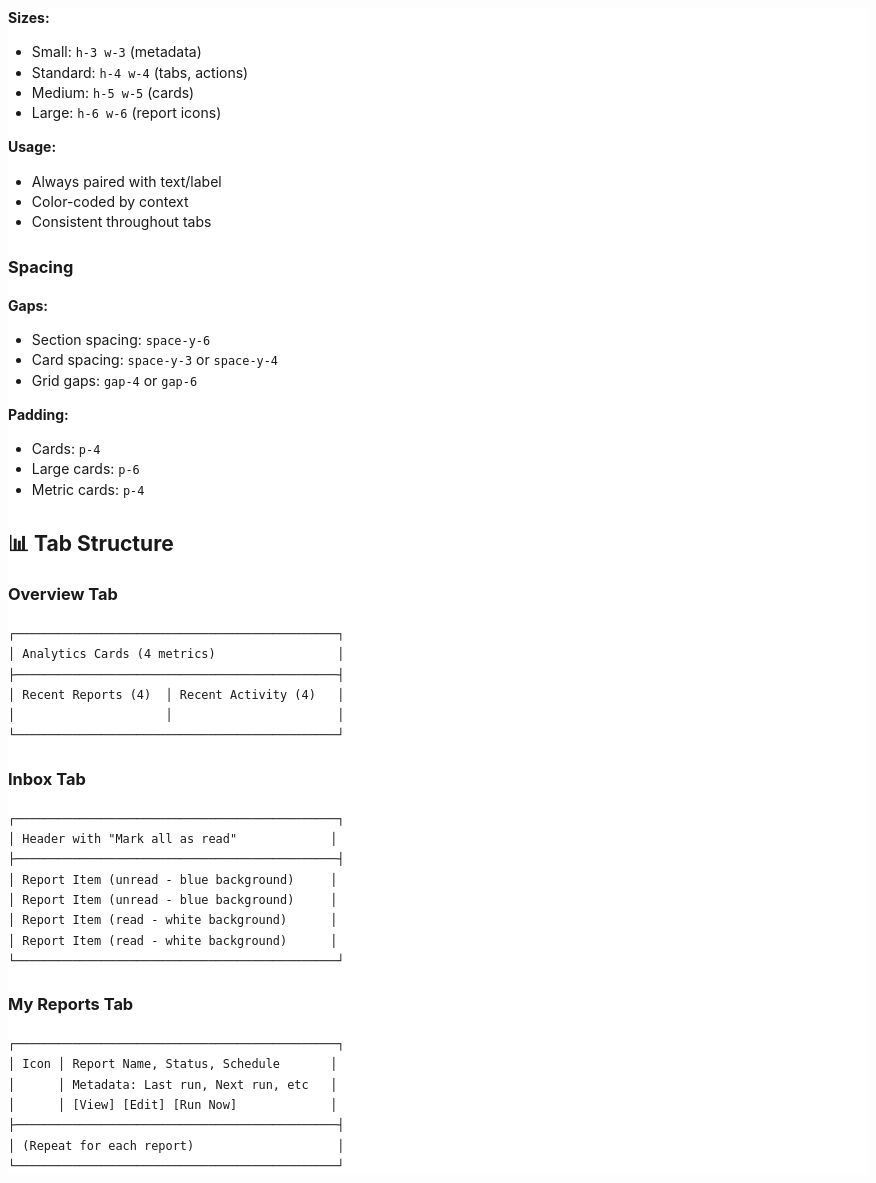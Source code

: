 **Sizes:**
- Small: `h-3 w-3` (metadata)
- Standard: `h-4 w-4` (tabs, actions)
- Medium: `h-5 w-5` (cards)
- Large: `h-6 w-6` (report icons)

**Usage:**
- Always paired with text/label
- Color-coded by context
- Consistent throughout tabs

### Spacing

**Gaps:**
- Section spacing: `space-y-6`
- Card spacing: `space-y-3` or `space-y-4`
- Grid gaps: `gap-4` or `gap-6`

**Padding:**
- Cards: `p-4`
- Large cards: `p-6`
- Metric cards: `p-4`

## 📊 Tab Structure

### Overview Tab
```
┌─────────────────────────────────────────────┐
│ Analytics Cards (4 metrics)                 │
├─────────────────────────────────────────────┤
│ Recent Reports (4)  │ Recent Activity (4)   │
│                     │                       │
└─────────────────────────────────────────────┘
```

### Inbox Tab
```
┌─────────────────────────────────────────────┐
│ Header with "Mark all as read"             │
├─────────────────────────────────────────────┤
│ Report Item (unread - blue background)     │
│ Report Item (unread - blue background)     │
│ Report Item (read - white background)      │
│ Report Item (read - white background)      │
└─────────────────────────────────────────────┘
```

### My Reports Tab
```
┌─────────────────────────────────────────────┐
│ Icon │ Report Name, Status, Schedule       │
│      │ Metadata: Last run, Next run, etc   │
│      │ [View] [Edit] [Run Now]             │
├─────────────────────────────────────────────┤
│ (Repeat for each report)                    │
└─────────────────────────────────────────────┘
```
